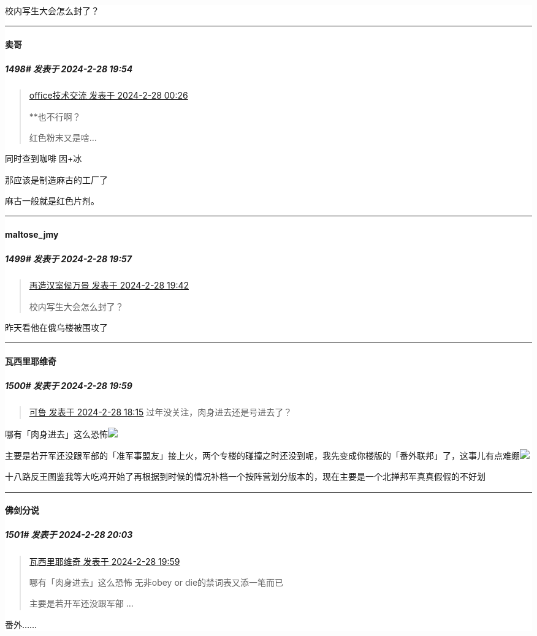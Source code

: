 校内写生大会怎么封了？


*****

####  卖哥  
##### 1498#       发表于 2024-2-28 19:54

<blockquote><a href="httphttps://bbs.saraba1st.com/2b/forum.php?mod=redirect&amp;goto=findpost&amp;pid=64088382&amp;ptid=2166322" target="_blank">office技术交流 发表于 2024-2-28 00:26</a>

**也不行啊？

红色粉末又是啥…</blockquote>
同时查到咖啡 因+冰

那应该是制造麻古的工厂了

麻古一般就是红色片剂。

*****

####  maltose_jmy  
##### 1499#       发表于 2024-2-28 19:57

<blockquote><a href="httphttps://bbs.saraba1st.com/2b/forum.php?mod=redirect&amp;goto=findpost&amp;pid=64096618&amp;ptid=2166322" target="_blank">再造汉室侯万景 发表于 2024-2-28 19:42</a>

校内写生大会怎么封了？</blockquote>
昨天看他在俄乌楼被围攻了

*****

####  瓦西里耶维奇  
##### 1500#       发表于 2024-2-28 19:59

<blockquote><a href="httphttps://bbs.saraba1st.com/2b/forum.php?mod=redirect&amp;goto=findpost&amp;pid=64095735&amp;ptid=2166322" target="_blank">可鲁 发表于 2024-2-28 18:15</a>
过年没关注，肉身进去还是号进去了？</blockquote>
哪有「肉身进去」这么恐怖<img src="https://static.saraba1st.com/image/smiley/face2017/068.png" referrerpolicy="no-referrer">

主要是若开军还没跟军部的「准军事盟友」接上火，两个专楼的碰撞之时还没到呢，我先变成你楼版的「番外联邦」了，这事儿有点难绷<img src="https://static.saraba1st.com/image/smiley/face2017/068.png" referrerpolicy="no-referrer">

十八路反王图鉴我等大吃鸡开始了再根据到时候的情况补档一个按阵营划分版本的，现在主要是一个北掸邦军真真假假的不好划


*****

####  佛剑分说  
##### 1501#       发表于 2024-2-28 20:03

<blockquote><a href="httphttps://bbs.saraba1st.com/2b/forum.php?mod=redirect&amp;goto=findpost&amp;pid=64096804&amp;ptid=2166322" target="_blank">瓦西里耶维奇 发表于 2024-2-28 19:59</a>

哪有「肉身进去」这么恐怖 无非obey or die的禁词表又添一笔而已

主要是若开军还没跟军部 ...</blockquote>
番外……
